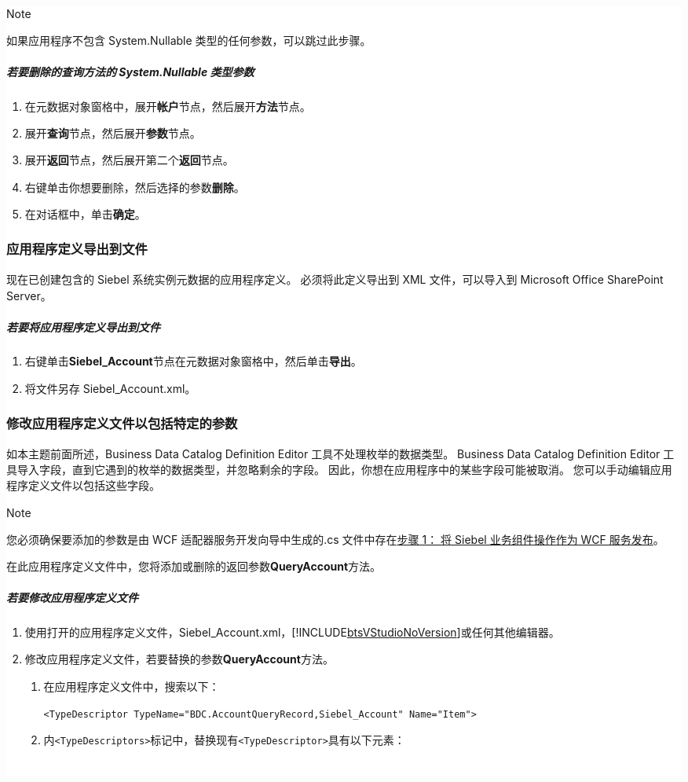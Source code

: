 > [!NOTE]
>  如果应用程序不包含 System.Nullable 类型的任何参数，可以跳过此步骤。  
  
##### <a name="to-remove-the-parameters-of-systemnullable-type-for-the-query-method"></a>若要删除的查询方法的 System.Nullable 类型参数  
  
1.  在元数据对象窗格中，展开**帐户**节点，然后展开**方法**节点。  
  
2.  展开**查询**节点，然后展开**参数**节点。  
  
3.  展开**返回**节点，然后展开第二个**返回**节点。  
  
4.  右键单击你想要删除，然后选择的参数**删除**。  
  
5.  在对话框中，单击**确定**。  
  
### <a name="export-the-application-definition-to-a-file"></a>应用程序定义导出到文件  
 现在已创建包含的 Siebel 系统实例元数据的应用程序定义。 必须将此定义导出到 XML 文件，可以导入到 Microsoft Office SharePoint Server。  
  
##### <a name="to-export-the-application-definition-to-a-file"></a>若要将应用程序定义导出到文件  
  
1.  右键单击**Siebel_Account**节点在元数据对象窗格中，然后单击**导出**。  
  
2.  将文件另存 Siebel_Account.xml。  
  
### <a name="modify-the-application-definition-file-to-include-specific-parameters"></a>修改应用程序定义文件以包括特定的参数  
 如本主题前面所述，Business Data Catalog Definition Editor 工具不处理枚举的数据类型。 Business Data Catalog Definition Editor 工具导入字段，直到它遇到的枚举的数据类型，并忽略剩余的字段。 因此，你想在应用程序中的某些字段可能被取消。 您可以手动编辑应用程序定义文件以包括这些字段。  
  
> [!NOTE]
>  您必须确保要添加的参数是由 WCF 适配器服务开发向导中生成的.cs 文件中存在[步骤 1： 将 Siebel 业务组件操作作为 WCF 服务发布](../../adapters-and-accelerators/adapter-siebel/step-1-publish-the-siebel-business-component-operations-as-a-wcf-service.md)。  
  
 在此应用程序定义文件中，您将添加或删除的返回参数**QueryAccount**方法。  
  
##### <a name="to-modify-the-application-definition-file"></a>若要修改应用程序定义文件  
  
1. 使用打开的应用程序定义文件，Siebel_Account.xml，[!INCLUDE[btsVStudioNoVersion](../../includes/btsvstudionoversion-md.md)]或任何其他编辑器。  
  
2. 修改应用程序定义文件，若要替换的参数**QueryAccount**方法。  
  
   1.  在应用程序定义文件中，搜索以下：  
  
       ```  
       <TypeDescriptor TypeName="BDC.AccountQueryRecord,Siebel_Account" Name="Item">  
       ```  
  
   2.  内`<TypeDescriptors>`标记中，替换现有`<TypeDescriptor>`具有以下元素：  
  
       ```  
  